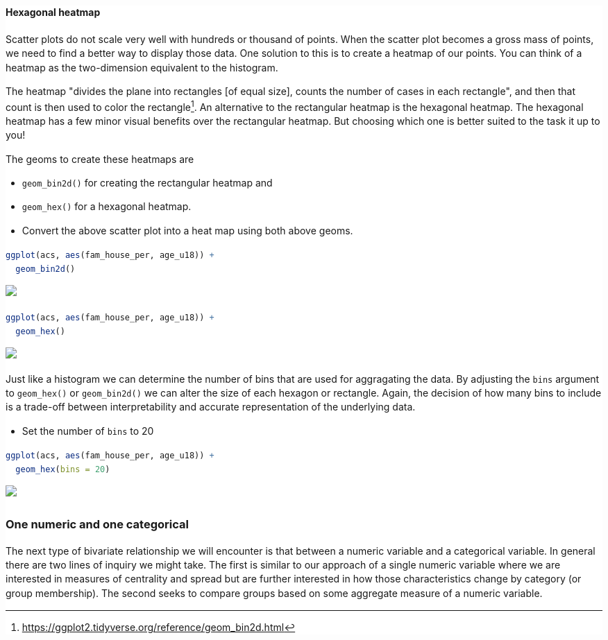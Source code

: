 
#### Hexagonal heatmap 

Scatter plots do not scale very well with hundreds or thousand of points. When the scatter plot becomes a gross mass of points, we need to find a better way to display those data. One solution to this is to create a heatmap of our points. You can think of a heatmap as the two-dimension equivalent to the histogram. 

The heatmap "divides the plane into rectangles [of equal size], counts the number of cases in each rectangle", and then that count is then used to color the rectangle[^bin2d]. An alternative to the rectangular heatmap is the hexagonal heatmap. The hexagonal heatmap has a few minor visual benefits over the rectangular heatmap. But choosing which one is better suited to the task it up to you! 

The geoms to create these heatmaps are 

* `geom_bin2d()` for creating the rectangular heatmap and
* `geom_hex()` for a hexagonal heatmap.


* Convert the above scatter plot into a heat map using both above geoms. 


```r
ggplot(acs, aes(fam_house_per, age_u18)) +
  geom_bin2d()
```

<img src="04b-visualization-strategies_files/figure-html/unnamed-chunk-15-1.png" width="672" />



```r
ggplot(acs, aes(fam_house_per, age_u18)) +
  geom_hex()
```

<img src="04b-visualization-strategies_files/figure-html/unnamed-chunk-16-1.png" width="672" />


Just like a histogram we can determine the number of bins that are used for aggragating the data. By adjusting the `bins` argument to `geom_hex()` or `geom_bin2d()` we can alter the size of each hexagon or rectangle. Again, the decision of how many bins to include is a trade-off between interpretability and accurate representation of the underlying data. 

* Set the number of `bins` to 20 


```r
ggplot(acs, aes(fam_house_per, age_u18)) +
  geom_hex(bins = 20)
```

<img src="04b-visualization-strategies_files/figure-html/unnamed-chunk-17-1.png" width="672" />


### One numeric and one categorical

The next type of bivariate relationship we will encounter is that between a numeric variable and a categorical variable. In general there are two lines of inquiry we might take. The first is similar to our approach of a single numeric variable where we are interested in measures of centrality and spread but are further interested in how those characteristics change by category (or group membership). The second seeks to compare groups based on some aggregate measure of a numeric variable. 


[^wickham]: https://vita.had.co.nz/papers/layered-grammar.pdf
[^bin2d]: https://ggplot2.tidyverse.org/reference/geom_bin2d.html